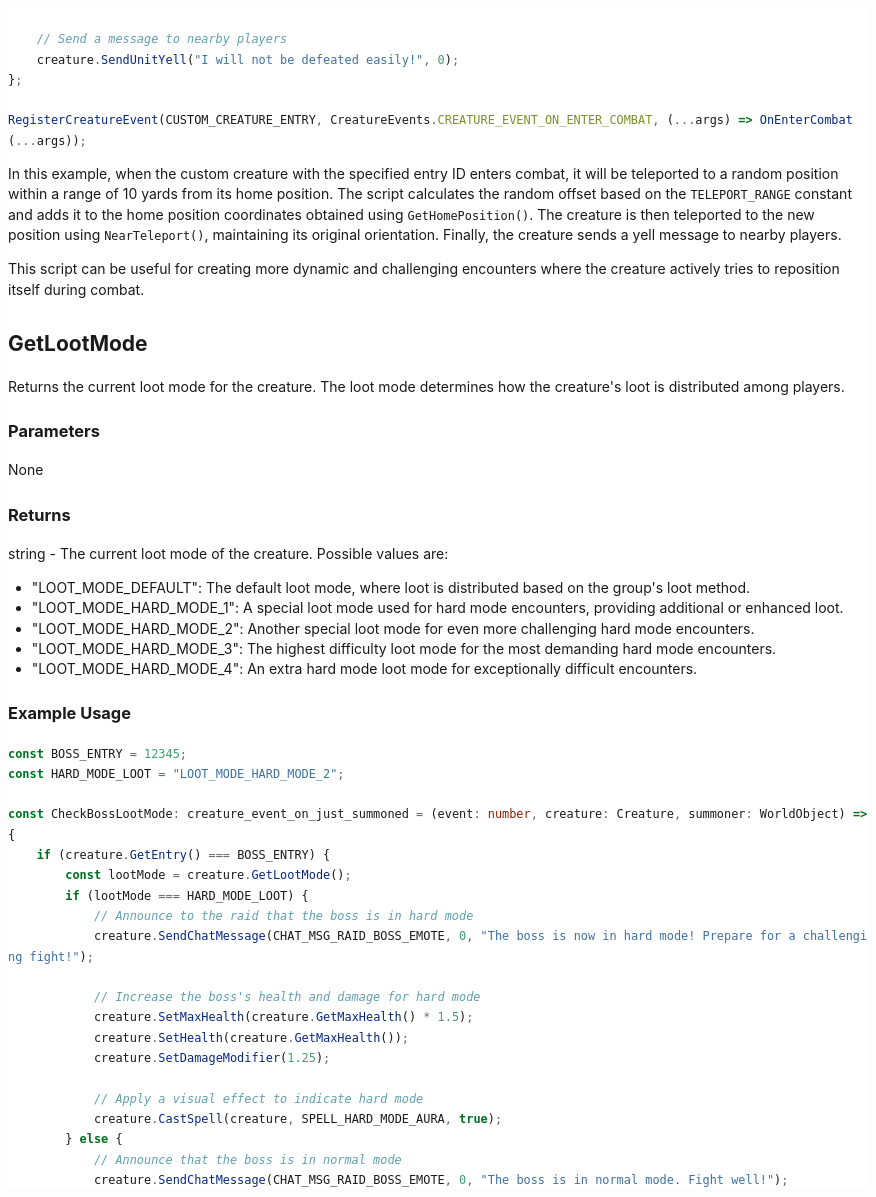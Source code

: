 ```typescript

    // Send a message to nearby players
    creature.SendUnitYell("I will not be defeated easily!", 0);
};

RegisterCreatureEvent(CUSTOM_CREATURE_ENTRY, CreatureEvents.CREATURE_EVENT_ON_ENTER_COMBAT, (...args) => OnEnterCombat(...args));
```
In this example, when the custom creature with the specified entry ID enters combat, it will be teleported to a random position within a range of 10 yards from its home position. The script calculates the random offset based on the `TELEPORT_RANGE` constant and adds it to the home position coordinates obtained using `GetHomePosition()`. The creature is then teleported to the new position using `NearTeleport()`, maintaining its original orientation. Finally, the creature sends a yell message to nearby players.

This script can be useful for creating more dynamic and challenging encounters where the creature actively tries to reposition itself during combat.

## GetLootMode
Returns the current loot mode for the creature. The loot mode determines how the creature's loot is distributed among players.

### Parameters
None

### Returns
string - The current loot mode of the creature. Possible values are:
- "LOOT_MODE_DEFAULT": The default loot mode, where loot is distributed based on the group's loot method.
- "LOOT_MODE_HARD_MODE_1": A special loot mode used for hard mode encounters, providing additional or enhanced loot.
- "LOOT_MODE_HARD_MODE_2": Another special loot mode for even more challenging hard mode encounters.
- "LOOT_MODE_HARD_MODE_3": The highest difficulty loot mode for the most demanding hard mode encounters.
- "LOOT_MODE_HARD_MODE_4": An extra hard mode loot mode for exceptionally difficult encounters.

### Example Usage
```typescript
const BOSS_ENTRY = 12345;
const HARD_MODE_LOOT = "LOOT_MODE_HARD_MODE_2";

const CheckBossLootMode: creature_event_on_just_summoned = (event: number, creature: Creature, summoner: WorldObject) => {
    if (creature.GetEntry() === BOSS_ENTRY) {
        const lootMode = creature.GetLootMode();
        if (lootMode === HARD_MODE_LOOT) {
            // Announce to the raid that the boss is in hard mode
            creature.SendChatMessage(CHAT_MSG_RAID_BOSS_EMOTE, 0, "The boss is now in hard mode! Prepare for a challenging fight!");

            // Increase the boss's health and damage for hard mode
            creature.SetMaxHealth(creature.GetMaxHealth() * 1.5);
            creature.SetHealth(creature.GetMaxHealth());
            creature.SetDamageModifier(1.25);

            // Apply a visual effect to indicate hard mode
            creature.CastSpell(creature, SPELL_HARD_MODE_AURA, true);
        } else {
            // Announce that the boss is in normal mode
            creature.SendChatMessage(CHAT_MSG_RAID_BOSS_EMOTE, 0, "The boss is in normal mode. Fight well!");
```